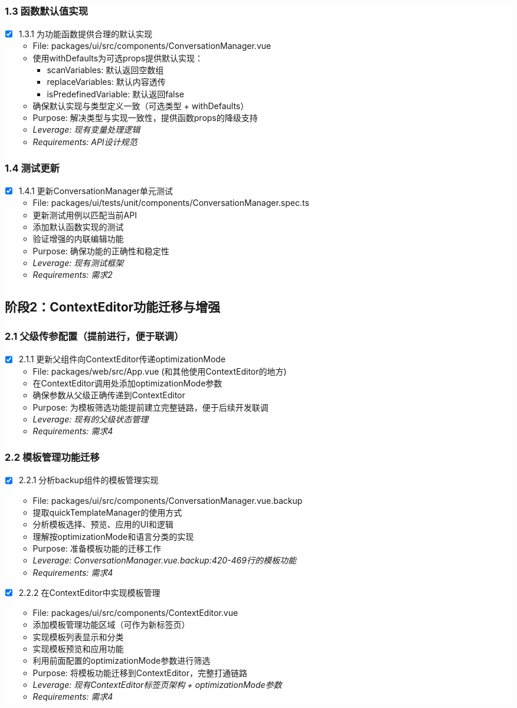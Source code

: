 ### 1.3 函数默认值实现

- [x] 1.3.1 为功能函数提供合理的默认实现
  - File: packages/ui/src/components/ConversationManager.vue
  - 使用withDefaults为可选props提供默认实现：
    - scanVariables: 默认返回空数组
    - replaceVariables: 默认内容透传
    - isPredefinedVariable: 默认返回false
  - 确保默认实现与类型定义一致（可选类型 + withDefaults）
  - Purpose: 解决类型与实现一致性，提供函数props的降级支持
  - _Leverage: 现有变量处理逻辑_
  - _Requirements: API设计规范_

### 1.4 测试更新

- [x] 1.4.1 更新ConversationManager单元测试
  - File: packages/ui/tests/unit/components/ConversationManager.spec.ts
  - 更新测试用例以匹配当前API
  - 添加默认函数实现的测试
  - 验证增强的内联编辑功能
  - Purpose: 确保功能的正确性和稳定性
  - _Leverage: 现有测试框架_
  - _Requirements: 需求2_

## 阶段2：ContextEditor功能迁移与增强

### 2.1 父级传参配置（提前进行，便于联调）

- [x] 2.1.1 更新父组件向ContextEditor传递optimizationMode
  - File: packages/web/src/App.vue (和其他使用ContextEditor的地方)
  - 在ContextEditor调用处添加optimizationMode参数
  - 确保参数从父级正确传递到ContextEditor
  - Purpose: 为模板筛选功能提前建立完整链路，便于后续开发联调
  - _Leverage: 现有的父级状态管理_
  - _Requirements: 需求4_

### 2.2 模板管理功能迁移

- [x] 2.2.1 分析backup组件的模板管理实现
  - File: packages/ui/src/components/ConversationManager.vue.backup
  - 提取quickTemplateManager的使用方式
  - 分析模板选择、预览、应用的UI和逻辑
  - 理解按optimizationMode和语言分类的实现
  - Purpose: 准备模板功能的迁移工作
  - _Leverage: ConversationManager.vue.backup:420-469行的模板功能_
  - _Requirements: 需求4_

- [x] 2.2.2 在ContextEditor中实现模板管理
  - File: packages/ui/src/components/ContextEditor.vue
  - 添加模板管理功能区域（可作为新标签页）
  - 实现模板列表显示和分类
  - 实现模板预览和应用功能
  - 利用前面配置的optimizationMode参数进行筛选
  - Purpose: 将模板功能迁移到ContextEditor，完整打通链路
  - _Leverage: 现有ContextEditor标签页架构 + optimizationMode参数_
  - _Requirements: 需求4_
